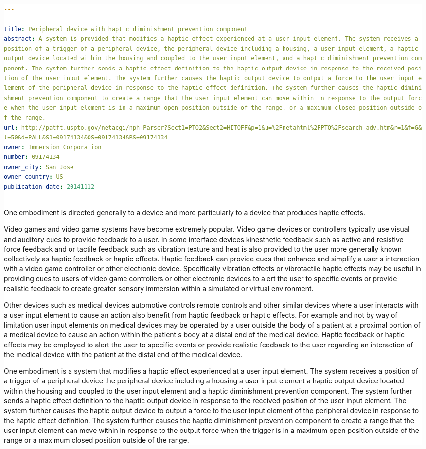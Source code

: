 ```yaml
---

title: Peripheral device with haptic diminishment prevention component
abstract: A system is provided that modifies a haptic effect experienced at a user input element. The system receives a position of a trigger of a peripheral device, the peripheral device including a housing, a user input element, a haptic output device located within the housing and coupled to the user input element, and a haptic diminishment prevention component. The system further sends a haptic effect definition to the haptic output device in response to the received position of the user input element. The system further causes the haptic output device to output a force to the user input element of the peripheral device in response to the haptic effect definition. The system further causes the haptic diminishment prevention component to create a range that the user input element can move within in response to the output force when the user input element is in a maximum open position outside of the range, or a maximum closed position outside of the range.
url: http://patft.uspto.gov/netacgi/nph-Parser?Sect1=PTO2&Sect2=HITOFF&p=1&u=%2Fnetahtml%2FPTO%2Fsearch-adv.htm&r=1&f=G&l=50&d=PALL&S1=09174134&OS=09174134&RS=09174134
owner: Immersion Corporation
number: 09174134
owner_city: San Jose
owner_country: US
publication_date: 20141112
---
```

One embodiment is directed generally to a device and more particularly to a device that produces haptic effects.

Video games and video game systems have become extremely popular. Video game devices or controllers typically use visual and auditory cues to provide feedback to a user. In some interface devices kinesthetic feedback such as active and resistive force feedback and or tactile feedback such as vibration texture and heat is also provided to the user more generally known collectively as haptic feedback or haptic effects. Haptic feedback can provide cues that enhance and simplify a user s interaction with a video game controller or other electronic device. Specifically vibration effects or vibrotactile haptic effects may be useful in providing cues to users of video game controllers or other electronic devices to alert the user to specific events or provide realistic feedback to create greater sensory immersion within a simulated or virtual environment.

Other devices such as medical devices automotive controls remote controls and other similar devices where a user interacts with a user input element to cause an action also benefit from haptic feedback or haptic effects. For example and not by way of limitation user input elements on medical devices may be operated by a user outside the body of a patient at a proximal portion of a medical device to cause an action within the patient s body at a distal end of the medical device. Haptic feedback or haptic effects may be employed to alert the user to specific events or provide realistic feedback to the user regarding an interaction of the medical device with the patient at the distal end of the medical device.

One embodiment is a system that modifies a haptic effect experienced at a user input element. The system receives a position of a trigger of a peripheral device the peripheral device including a housing a user input element a haptic output device located within the housing and coupled to the user input element and a haptic diminishment prevention component. The system further sends a haptic effect definition to the haptic output device in response to the received position of the user input element. The system further causes the haptic output device to output a force to the user input element of the peripheral device in response to the haptic effect definition. The system further causes the haptic diminishment prevention component to create a range that the user input element can move within in response to the output force when the trigger is in a maximum open position outside of the range or a maximum closed position outside of the range.
